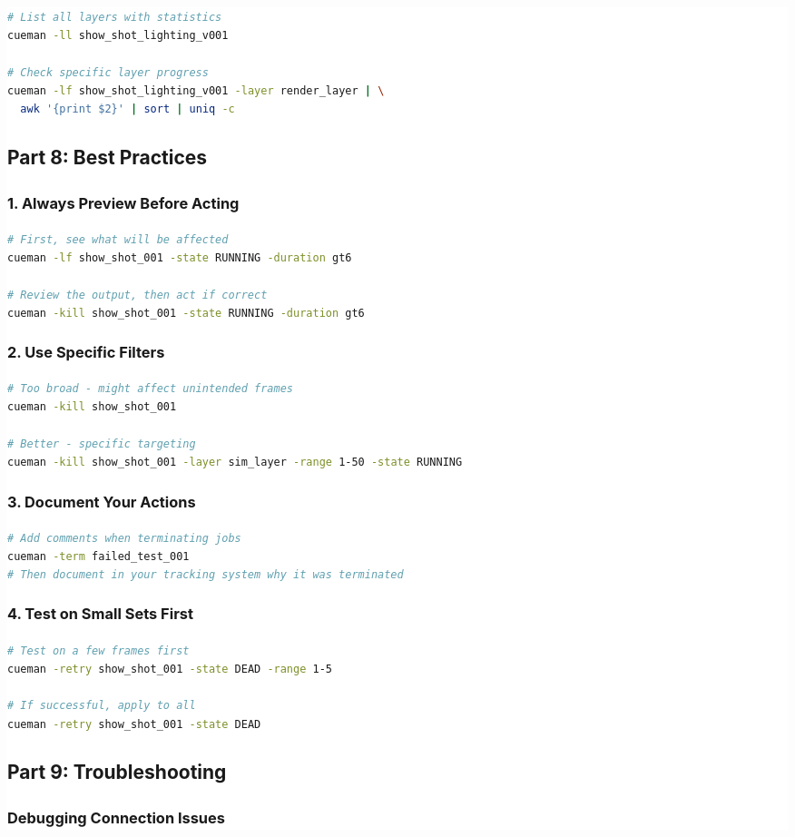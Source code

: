 ```bash
# List all layers with statistics
cueman -ll show_shot_lighting_v001

# Check specific layer progress
cueman -lf show_shot_lighting_v001 -layer render_layer | \
  awk '{print $2}' | sort | uniq -c
```

## Part 8: Best Practices

### 1. Always Preview Before Acting

```bash
# First, see what will be affected
cueman -lf show_shot_001 -state RUNNING -duration gt6

# Review the output, then act if correct
cueman -kill show_shot_001 -state RUNNING -duration gt6
```

### 2. Use Specific Filters

```bash
# Too broad - might affect unintended frames
cueman -kill show_shot_001

# Better - specific targeting
cueman -kill show_shot_001 -layer sim_layer -range 1-50 -state RUNNING
```

### 3. Document Your Actions

```bash
# Add comments when terminating jobs
cueman -term failed_test_001
# Then document in your tracking system why it was terminated
```

### 4. Test on Small Sets First

```bash
# Test on a few frames first
cueman -retry show_shot_001 -state DEAD -range 1-5

# If successful, apply to all
cueman -retry show_shot_001 -state DEAD
```

## Part 9: Troubleshooting

### Debugging Connection Issues
